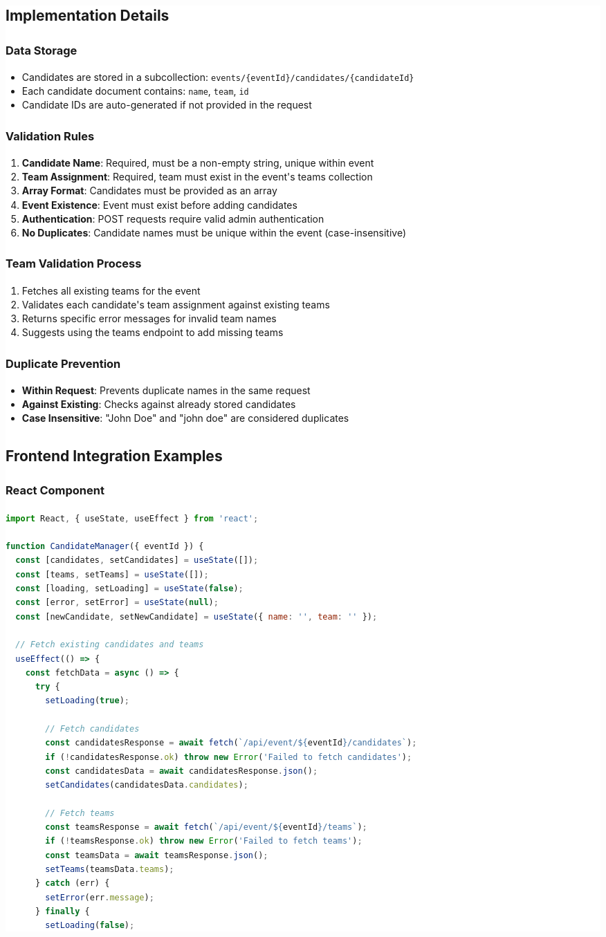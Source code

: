 ## Implementation Details

### Data Storage
- Candidates are stored in a subcollection: `events/{eventId}/candidates/{candidateId}`
- Each candidate document contains: `name`, `team`, `id`
- Candidate IDs are auto-generated if not provided in the request

### Validation Rules
1. **Candidate Name**: Required, must be a non-empty string, unique within event
2. **Team Assignment**: Required, team must exist in the event's teams collection
3. **Array Format**: Candidates must be provided as an array
4. **Event Existence**: Event must exist before adding candidates
5. **Authentication**: POST requests require valid admin authentication
6. **No Duplicates**: Candidate names must be unique within the event (case-insensitive)

### Team Validation Process
1. Fetches all existing teams for the event
2. Validates each candidate's team assignment against existing teams
3. Returns specific error messages for invalid team names
4. Suggests using the teams endpoint to add missing teams

### Duplicate Prevention
- **Within Request**: Prevents duplicate names in the same request
- **Against Existing**: Checks against already stored candidates
- **Case Insensitive**: "John Doe" and "john doe" are considered duplicates

## Frontend Integration Examples

### React Component

```javascript
import React, { useState, useEffect } from 'react';

function CandidateManager({ eventId }) {
  const [candidates, setCandidates] = useState([]);
  const [teams, setTeams] = useState([]);
  const [loading, setLoading] = useState(false);
  const [error, setError] = useState(null);
  const [newCandidate, setNewCandidate] = useState({ name: '', team: '' });

  // Fetch existing candidates and teams
  useEffect(() => {
    const fetchData = async () => {
      try {
        setLoading(true);
        
        // Fetch candidates
        const candidatesResponse = await fetch(`/api/event/${eventId}/candidates`);
        if (!candidatesResponse.ok) throw new Error('Failed to fetch candidates');
        const candidatesData = await candidatesResponse.json();
        setCandidates(candidatesData.candidates);

        // Fetch teams
        const teamsResponse = await fetch(`/api/event/${eventId}/teams`);
        if (!teamsResponse.ok) throw new Error('Failed to fetch teams');
        const teamsData = await teamsResponse.json();
        setTeams(teamsData.teams);
      } catch (err) {
        setError(err.message);
      } finally {
        setLoading(false);
```